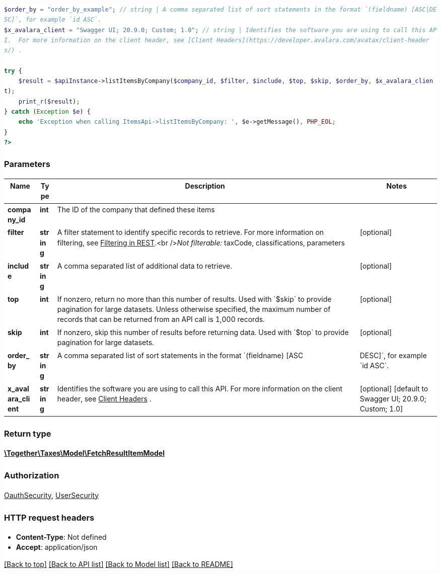 ```php
$order_by = "order_by_example"; // string | A comma separated list of sort statements in the format `(fieldname) [ASC|DESC]`, for example `id ASC`.
$x_avalara_client = "Swagger UI; 20.9.0; Custom; 1.0"; // string | Identifies the software you are using to call this API.  For more information on the client header, see [Client Headers](https://developer.avalara.com/avatax/client-headers/) .

try {
    $result = $apiInstance->listItemsByCompany($company_id, $filter, $include, $top, $skip, $order_by, $x_avalara_client);
    print_r($result);
} catch (Exception $e) {
    echo 'Exception when calling ItemsApi->listItemsByCompany: ', $e->getMessage(), PHP_EOL;
}
?>
```

### Parameters

Name | Type | Description  | Notes
------------- | ------------- | ------------- | -------------
 **company_id** | **int**| The ID of the company that defined these items |
 **filter** | **string**| A filter statement to identify specific records to retrieve.  For more information on filtering, see [Filtering in REST](http://developer.avalara.com/avatax/filtering-in-rest/).&lt;br /&gt;*Not filterable:* taxCode, classifications, parameters | [optional]
 **include** | **string**| A comma separated list of additional data to retrieve. | [optional]
 **top** | **int**| If nonzero, return no more than this number of results.  Used with &#x60;$skip&#x60; to provide pagination for large datasets.  Unless otherwise specified, the maximum number of records that can be returned from an API call is 1,000 records. | [optional]
 **skip** | **int**| If nonzero, skip this number of results before returning data.  Used with &#x60;$top&#x60; to provide pagination for large datasets. | [optional]
 **order_by** | **string**| A comma separated list of sort statements in the format &#x60;(fieldname) [ASC|DESC]&#x60;, for example &#x60;id ASC&#x60;. | [optional]
 **x_avalara_client** | **string**| Identifies the software you are using to call this API.  For more information on the client header, see [Client Headers](https://developer.avalara.com/avatax/client-headers/) . | [optional] [default to Swagger UI; 20.9.0; Custom; 1.0]

### Return type

[**\Together\Taxes\Model\FetchResultItemModel**](../Model/FetchResultItemModel.md)

### Authorization

[OauthSecurity](../../../README.md#OauthSecurity), [UserSecurity](../../../README.md#UserSecurity)

### HTTP request headers

 - **Content-Type**: Not defined
 - **Accept**: application/json

[[Back to top]](#) [[Back to API list]](../../../README.md#documentation-for-api-endpoints) [[Back to Model list]](../../../README.md#documentation-for-models) [[Back to README]](../../../README.md)
